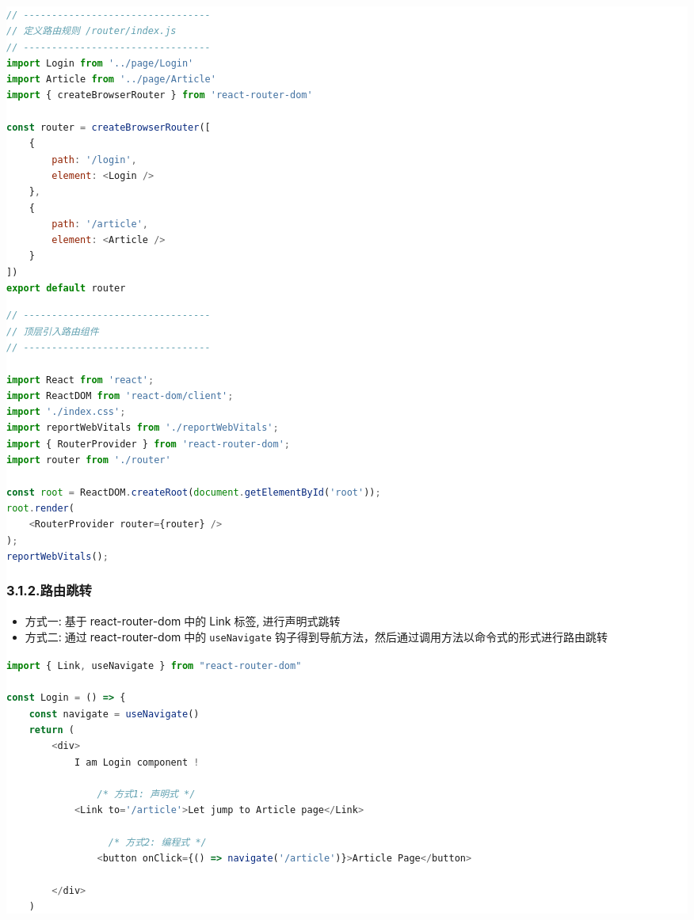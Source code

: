 

```js
// ---------------------------------
// 定义路由规则 /router/index.js
// ---------------------------------
import Login from '../page/Login'
import Article from '../page/Article'
import { createBrowserRouter } from 'react-router-dom'

const router = createBrowserRouter([
    {
        path: '/login',
        element: <Login />
    },
    {
        path: '/article',
        element: <Article />
    }
])
export default router
```



```js
// ---------------------------------
// 顶层引入路由组件
// ---------------------------------

import React from 'react';
import ReactDOM from 'react-dom/client';
import './index.css';
import reportWebVitals from './reportWebVitals';
import { RouterProvider } from 'react-router-dom';
import router from './router'

const root = ReactDOM.createRoot(document.getElementById('root'));
root.render(
    <RouterProvider router={router} />
);
reportWebVitals();
```



### 3.1.2.路由跳转

- 方式一: 基于 react-router-dom 中的 Link 标签, 进行声明式跳转
- 方式二: 通过 react-router-dom 中的 `useNavigate` 钩子得到导航方法，然后通过调用方法以命令式的形式进行路由跳转

```js
import { Link, useNavigate } from "react-router-dom"

const Login = () => {
    const navigate = useNavigate()
    return (
        <div>
            I am Login component !

      			/* 方式1: 声明式 */
            <Link to='/article'>Let jump to Article page</Link>
      
			      /* 方式2: 编程式 */      
      			<button onClick={() => navigate('/article')}>Article Page</button>

        </div>
    )
```